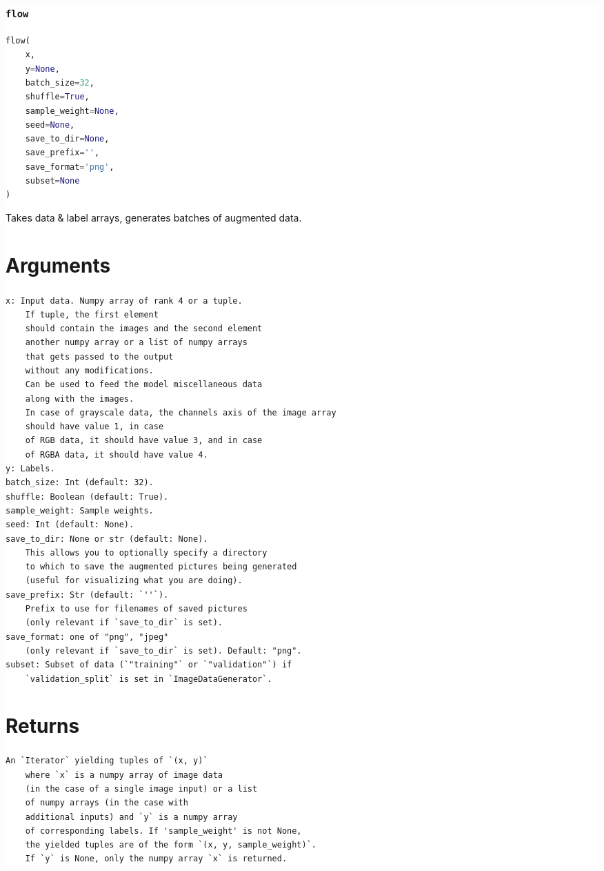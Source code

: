 <h3 id="flow"><code>flow</code></h3>

``` python
flow(
    x,
    y=None,
    batch_size=32,
    shuffle=True,
    sample_weight=None,
    seed=None,
    save_to_dir=None,
    save_prefix='',
    save_format='png',
    subset=None
)
```

Takes data & label arrays, generates batches of augmented data.

# Arguments
    x: Input data. Numpy array of rank 4 or a tuple.
        If tuple, the first element
        should contain the images and the second element
        another numpy array or a list of numpy arrays
        that gets passed to the output
        without any modifications.
        Can be used to feed the model miscellaneous data
        along with the images.
        In case of grayscale data, the channels axis of the image array
        should have value 1, in case
        of RGB data, it should have value 3, and in case
        of RGBA data, it should have value 4.
    y: Labels.
    batch_size: Int (default: 32).
    shuffle: Boolean (default: True).
    sample_weight: Sample weights.
    seed: Int (default: None).
    save_to_dir: None or str (default: None).
        This allows you to optionally specify a directory
        to which to save the augmented pictures being generated
        (useful for visualizing what you are doing).
    save_prefix: Str (default: `''`).
        Prefix to use for filenames of saved pictures
        (only relevant if `save_to_dir` is set).
    save_format: one of "png", "jpeg"
        (only relevant if `save_to_dir` is set). Default: "png".
    subset: Subset of data (`"training"` or `"validation"`) if
        `validation_split` is set in `ImageDataGenerator`.

# Returns
    An `Iterator` yielding tuples of `(x, y)`
        where `x` is a numpy array of image data
        (in the case of a single image input) or a list
        of numpy arrays (in the case with
        additional inputs) and `y` is a numpy array
        of corresponding labels. If 'sample_weight' is not None,
        the yielded tuples are of the form `(x, y, sample_weight)`.
        If `y` is None, only the numpy array `x` is returned.
